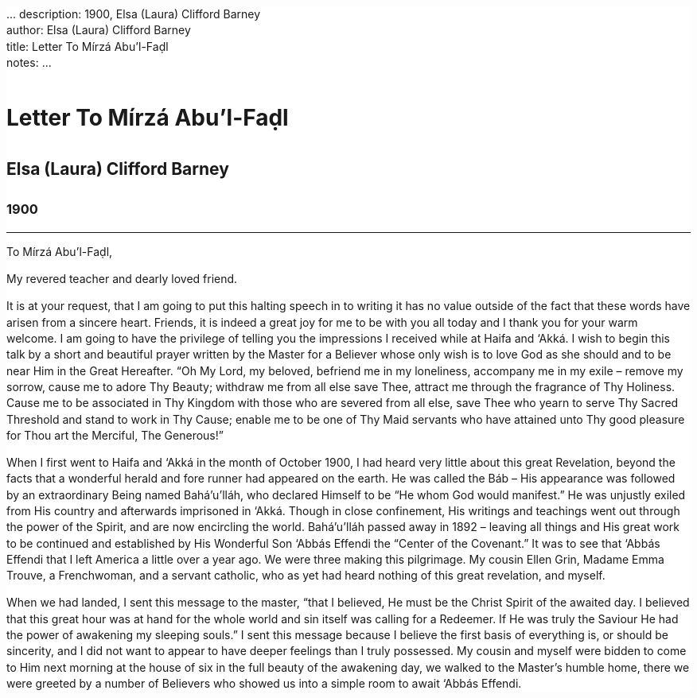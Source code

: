 ...
description: 1900, Elsa (Laura) Clifford Barney  
author: Elsa (Laura) Clifford Barney  
title: Letter To Mírzá Abu’l-Faḍl    
notes:
...


# Letter To Mírzá Abu’l-Faḍl  
## Elsa (Laura) Clifford Barney  
### 1900 

------


To Mírzá Abu’l-Faḍl,  

My revered teacher and dearly loved friend.  

It is at your request, that I am going to put this halting speech in to writing it has no value outside of the fact that these words have arisen from a sincere heart. Friends, it is indeed a great joy for me to be with you all today and I thank you for your warm welcome. I am going to have the privilege of telling you the impressions I received while at Haifa and ‘Akká. I wish to begin this talk by a short and beautiful prayer written by the Master for a Believer whose only wish is to love God as she should and to be near Him in the Great Hereafter. “Oh My Lord, my beloved, befriend me in my loneliness, accompany me in my exile – remove my sorrow, cause me to adore Thy Beauty; withdraw me from all else save Thee, attract me through the fragrance of Thy Holiness. Cause me to be associated in Thy Kingdom with those who are severed from all else, save Thee who yearn to serve Thy Sacred Threshold and stand to work in Thy Cause; enable me to be one of Thy Maid servants who have attained unto Thy good pleasure for Thou art the Merciful, The Generous!” 

When I first went to Haifa and ‘Akká in the month of October 1900, I had heard very little about this great Revelation, beyond the facts that a wonderful herald and fore runner had appeared on the earth. He was called the Báb – His appearance was followed by an extraordinary Being named Bahá’u’lláh, who declared Himself to be “He whom God would manifest.” He was unjustly exiled from His country and afterwards imprisoned in ‘Akká. Though in close confinement, His writings and teachings went out through the power of the Spirit, and are now encircling the world. Bahá’u’lláh passed away in 1892 – leaving all things and His great work to be continued and established by His Wonderful Son ‘Abbás Effendi the “Center of the Covenant.” It was to see that ‘Abbás Effendi that I left America a little over a year ago. We were three making this pilgrimage. My cousin Ellen Grin, Madame Emma Trouve, a Frenchwoman, and a servant catholic, who as yet had heard nothing of this great revelation, and myself. 

When we had landed, I sent this message to the master, “that I believed, He must be the Christ Spirit of the awaited day. I believed that this great hour was at hand for the whole world and sin itself was calling for a Redeemer. If He was truly the Saviour He had the power of awakening my sleeping souls.” I sent this message because I believe the first basis of everything is, or should be sincerity, and I did not want to appear to have deeper feelings than I truly possessed. My cousin and myself were bidden to come to Him next morning at the house of six in the full beauty of the awakening day, we walked to the Master’s humble home, there we were greeted by a number of Believers who showed us into a simple room to await ‘Abbás Effendi. 
